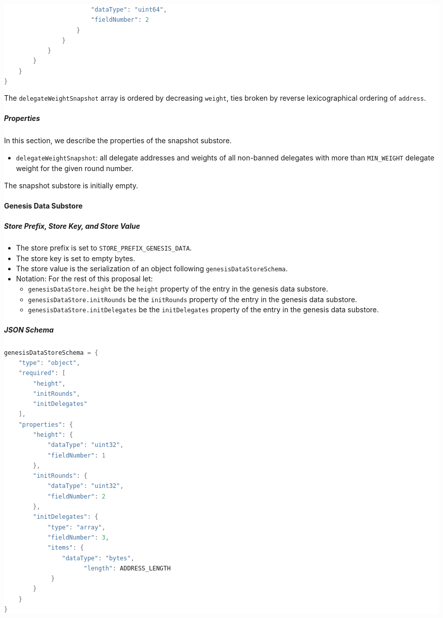```java
                        "dataType": "uint64",
                        "fieldNumber": 2
                    }
                }
            }
        }
    }
}
```

The `delegateWeightSnapshot` array is ordered by decreasing `weight`, ties broken by reverse lexicographical ordering of `address`.

##### Properties

In this section, we describe the properties of the snapshot substore.

* `delegateWeightSnapshot`: all delegate addresses and weights of all non-banned delegates with more than `MIN_WEIGHT` delegate weight for the given round number.

The snapshot substore is initially empty.

#### Genesis Data Substore

##### Store Prefix, Store Key, and Store Value

* The store prefix is set to `STORE_PREFIX_GENESIS_DATA`.
* The store key is set to empty bytes.
* The store value is the serialization of an object following `genesisDataStoreSchema`.
* Notation: For the rest of this proposal let:
  * `genesisDataStore.height` be the `height` property of the entry in the genesis data substore.
  * `genesisDataStore.initRounds` be the `initRounds` property of the entry in the genesis data substore.
  * `genesisDataStore.initDelegates` be the `initDelegates` property of the entry in the genesis data substore.

##### JSON Schema

```java
genesisDataStoreSchema = {
    "type": "object",
    "required": [
        "height",
        "initRounds",
        "initDelegates"
    ],
    "properties": {
        "height": {
            "dataType": "uint32",
            "fieldNumber": 1
        },
        "initRounds": {
            "dataType": "uint32",
            "fieldNumber": 2
        },
        "initDelegates": {
            "type": "array",
            "fieldNumber": 3,
            "items": {
                "dataType": "bytes",
                      "length": ADDRESS_LENGTH
             }
        }
    }
}
```
